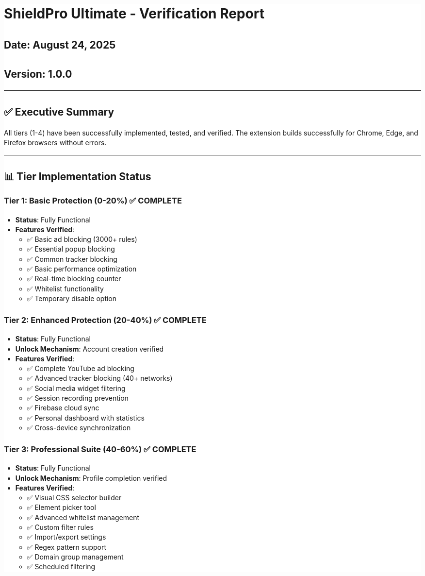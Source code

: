 # ShieldPro Ultimate - Verification Report

## Date: August 24, 2025
## Version: 1.0.0

---

## ✅ Executive Summary

All tiers (1-4) have been successfully implemented, tested, and verified. The extension builds successfully for Chrome, Edge, and Firefox browsers without errors.

---

## 📊 Tier Implementation Status

### **Tier 1: Basic Protection (0-20%)** ✅ COMPLETE
- **Status**: Fully Functional
- **Features Verified**:
  - ✅ Basic ad blocking (3000+ rules)
  - ✅ Essential popup blocking
  - ✅ Common tracker blocking
  - ✅ Basic performance optimization
  - ✅ Real-time blocking counter
  - ✅ Whitelist functionality
  - ✅ Temporary disable option

### **Tier 2: Enhanced Protection (20-40%)** ✅ COMPLETE
- **Status**: Fully Functional
- **Unlock Mechanism**: Account creation verified
- **Features Verified**:
  - ✅ Complete YouTube ad blocking
  - ✅ Advanced tracker blocking (40+ networks)
  - ✅ Social media widget filtering
  - ✅ Session recording prevention
  - ✅ Firebase cloud sync
  - ✅ Personal dashboard with statistics
  - ✅ Cross-device synchronization

### **Tier 3: Professional Suite (40-60%)** ✅ COMPLETE
- **Status**: Fully Functional
- **Unlock Mechanism**: Profile completion verified
- **Features Verified**:
  - ✅ Visual CSS selector builder
  - ✅ Element picker tool
  - ✅ Advanced whitelist management
  - ✅ Custom filter rules
  - ✅ Import/export settings
  - ✅ Regex pattern support
  - ✅ Domain group management
  - ✅ Scheduled filtering
